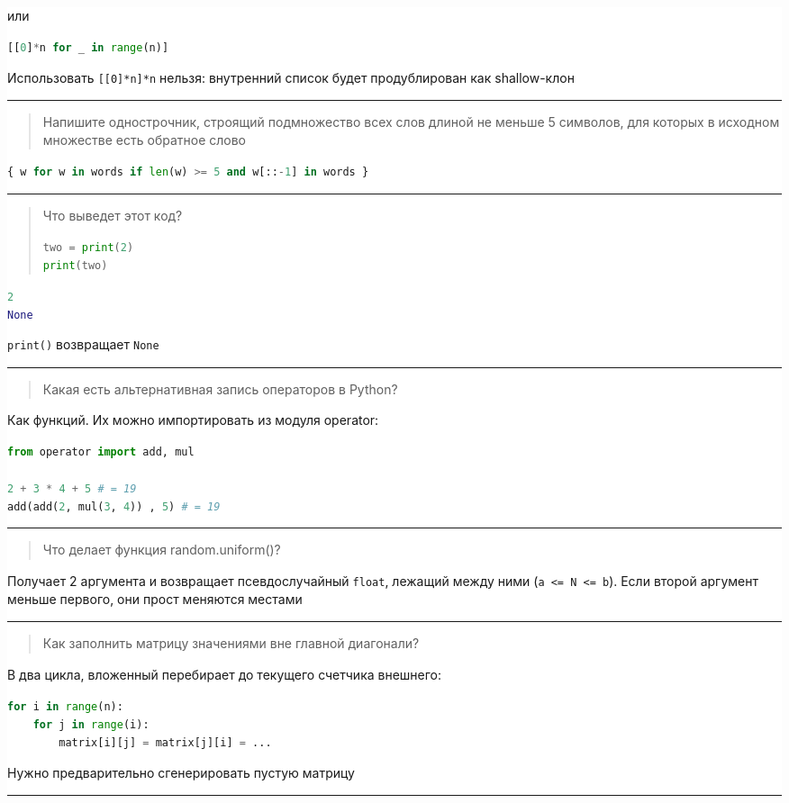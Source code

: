 или

```python
[[0]*n for _ in range(n)]
```

Использовать `[[0]*n]*n` нельзя: внутренний список будет продублирован как shallow-клон

---
> Напишите однострочник, строящий подмножество всех слов длиной не меньше 5 символов, для которых в исходном множестве есть обратное слово

```python
{ w for w in words if len(w) >= 5 and w[::-1] in words }
```

---
> Что выведет этот код?
> 
> ```python
> two = print(2)
> print(two) 
> ```

```python
2
None
```

`print()` возвращает `None`

---
> Какая есть альтернативная запись операторов в Python?

Как функций. Их можно импортировать из модуля operator:

```python
from operator import add, mul

2 + 3 * 4 + 5 # = 19
add(add(2, mul(3, 4)) , 5) # = 19
```

---
> Что делает функция random.uniform()?

Получает 2 аргумента и возвращает псевдослучайный `float`, лежащий между ними (`a <= N <= b`). Если второй аргумент меньше первого, они прост меняются местами

---
> Как заполнить матрицу значениями вне главной диагонали?

В два цикла, вложенный перебирает до текущего счетчика внешнего:

```python
for i in range(n):
    for j in range(i):
        matrix[i][j] = matrix[j][i] = ...
```
Нужно предварительно сгенерировать пустую матрицу

---